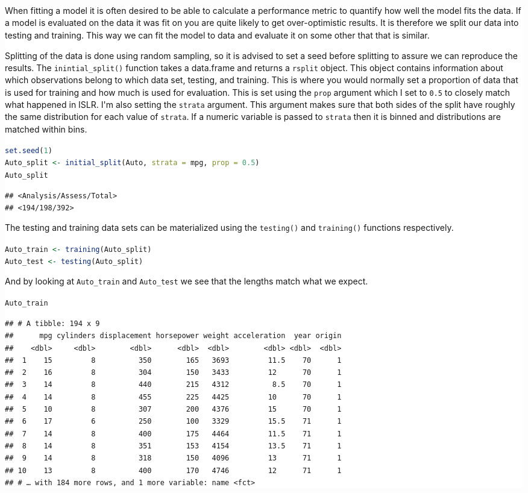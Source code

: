 When fitting a model it is often desired to be able to calculate a performance metric to quantify how well the model fits the data. If a model is evaluated on the data it was fit on you are quite likely to get over-optimistic results. It is therefore we split our data into testing and training. This way we can fit the model to data and evaluate it on some other that that is similar.

Splitting of the data is done using random sampling, so it is advised to set a seed before splitting to assure we can reproduce the results.
The `inintial_split()` function takes a data.frame and returns a `rsplit` object. This object contains information about which observations belong to which data set, testing, and training. This is where you would normally set a proportion of data that is used for training and how much is used for evaluation. This is set using the `prop` argument which I set to `0.5` to closely match what happened in ISLR. I'm also setting the `strata` argument. This argument makes sure that both sides of the split have roughly the same distribution for each value of `strata`. If a numeric variable is passed to `strata` then it is binned and distributions are matched within bins.


```r
set.seed(1)
Auto_split <- initial_split(Auto, strata = mpg, prop = 0.5)
Auto_split
```

```
## <Analysis/Assess/Total>
## <194/198/392>
```

The testing and training data sets can be materialized using the `testing()` and `training()` functions respectively.


```r
Auto_train <- training(Auto_split)
Auto_test <- testing(Auto_split)
```

And by looking at `Auto_train` and `Auto_test` we see that the lengths match what we expect.


```r
Auto_train
```

```
## # A tibble: 194 x 9
##      mpg cylinders displacement horsepower weight acceleration  year origin
##    <dbl>     <dbl>        <dbl>      <dbl>  <dbl>        <dbl> <dbl>  <dbl>
##  1    15         8          350        165   3693         11.5    70      1
##  2    16         8          304        150   3433         12      70      1
##  3    14         8          440        215   4312          8.5    70      1
##  4    14         8          455        225   4425         10      70      1
##  5    10         8          307        200   4376         15      70      1
##  6    17         6          250        100   3329         15.5    71      1
##  7    14         8          400        175   4464         11.5    71      1
##  8    14         8          351        153   4154         13.5    71      1
##  9    14         8          318        150   4096         13      71      1
## 10    13         8          400        170   4746         12      71      1
## # … with 184 more rows, and 1 more variable: name <fct>
```

